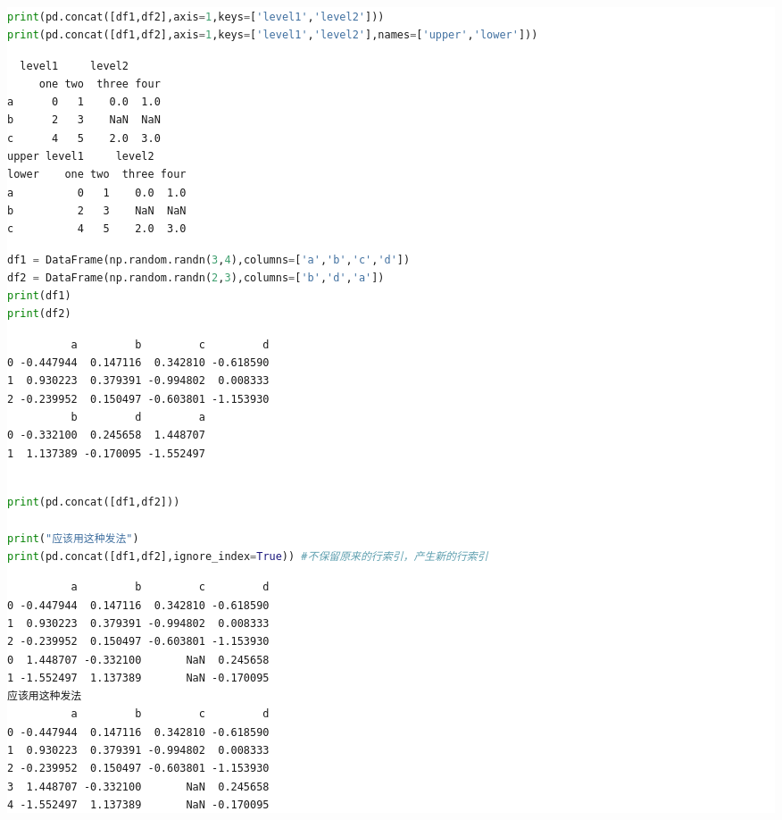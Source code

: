 

```python
print(pd.concat([df1,df2],axis=1,keys=['level1','level2']))
print(pd.concat([df1,df2],axis=1,keys=['level1','level2'],names=['upper','lower']))
```

      level1     level2     
         one two  three four
    a      0   1    0.0  1.0
    b      2   3    NaN  NaN
    c      4   5    2.0  3.0
    upper level1     level2     
    lower    one two  three four
    a          0   1    0.0  1.0
    b          2   3    NaN  NaN
    c          4   5    2.0  3.0
    


```python
df1 = DataFrame(np.random.randn(3,4),columns=['a','b','c','d'])
df2 = DataFrame(np.random.randn(2,3),columns=['b','d','a'])
print(df1)
print(df2)
```

              a         b         c         d
    0 -0.447944  0.147116  0.342810 -0.618590
    1  0.930223  0.379391 -0.994802  0.008333
    2 -0.239952  0.150497 -0.603801 -1.153930
              b         d         a
    0 -0.332100  0.245658  1.448707
    1  1.137389 -0.170095 -1.552497
    


```python

print(pd.concat([df1,df2]))

print("应该用这种发法")
print(pd.concat([df1,df2],ignore_index=True)) #不保留原来的行索引，产生新的行索引
```

              a         b         c         d
    0 -0.447944  0.147116  0.342810 -0.618590
    1  0.930223  0.379391 -0.994802  0.008333
    2 -0.239952  0.150497 -0.603801 -1.153930
    0  1.448707 -0.332100       NaN  0.245658
    1 -1.552497  1.137389       NaN -0.170095
    应该用这种发法
              a         b         c         d
    0 -0.447944  0.147116  0.342810 -0.618590
    1  0.930223  0.379391 -0.994802  0.008333
    2 -0.239952  0.150497 -0.603801 -1.153930
    3  1.448707 -0.332100       NaN  0.245658
    4 -1.552497  1.137389       NaN -0.170095
    